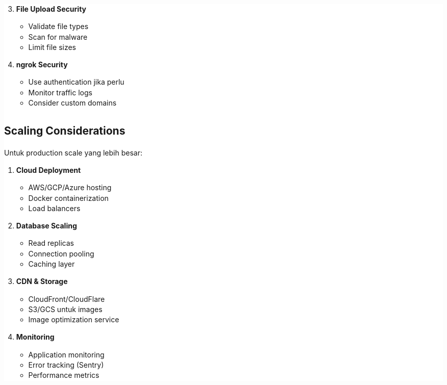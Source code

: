 3. **File Upload Security**
   - Validate file types
   - Scan for malware
   - Limit file sizes

4. **ngrok Security**
   - Use authentication jika perlu
   - Monitor traffic logs
   - Consider custom domains

## Scaling Considerations

Untuk production scale yang lebih besar:

1. **Cloud Deployment**
   - AWS/GCP/Azure hosting
   - Docker containerization
   - Load balancers

2. **Database Scaling**
   - Read replicas
   - Connection pooling
   - Caching layer

3. **CDN & Storage**
   - CloudFront/CloudFlare
   - S3/GCS untuk images
   - Image optimization service

4. **Monitoring**
   - Application monitoring
   - Error tracking (Sentry)
   - Performance metrics
